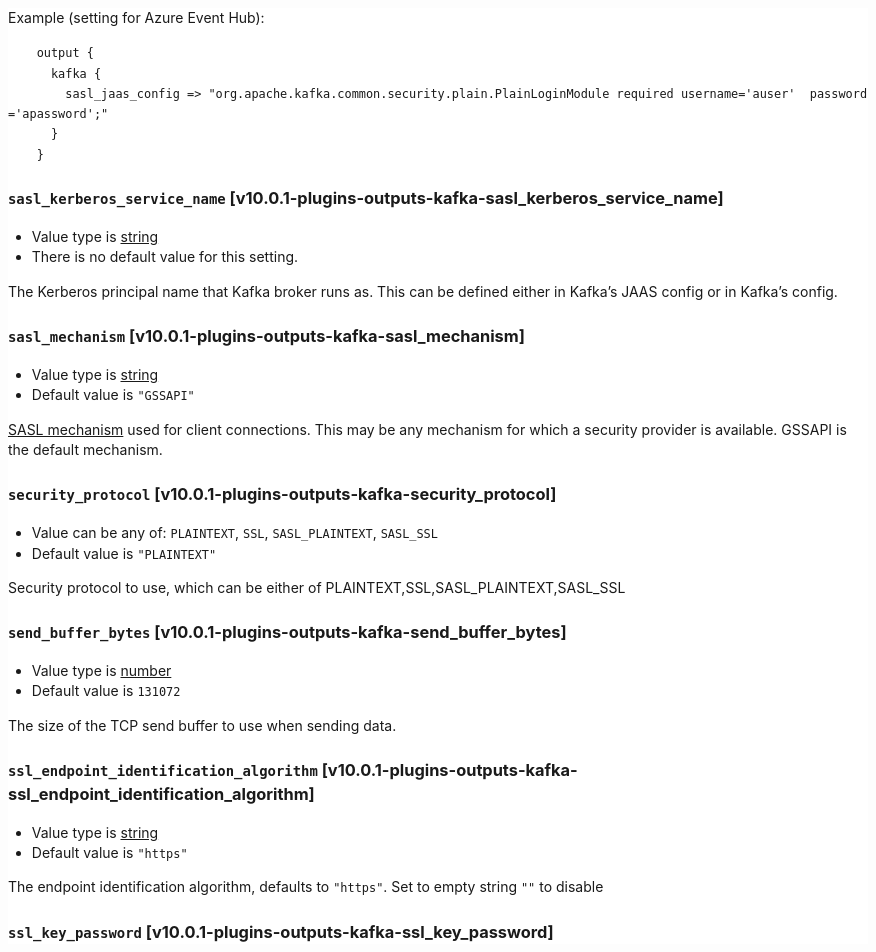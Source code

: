 Example (setting for Azure Event Hub):

```
    output {
      kafka {
        sasl_jaas_config => "org.apache.kafka.common.security.plain.PlainLoginModule required username='auser'  password='apassword';"
      }
    }
```

### `sasl_kerberos_service_name` [v10.0.1-plugins-outputs-kafka-sasl_kerberos_service_name]

* Value type is [string](/lsr/value-types.md#string)
* There is no default value for this setting.

The Kerberos principal name that Kafka broker runs as. This can be defined either in Kafka’s JAAS config or in Kafka’s config.

### `sasl_mechanism` [v10.0.1-plugins-outputs-kafka-sasl_mechanism]

* Value type is [string](/lsr/value-types.md#string)
* Default value is `"GSSAPI"`

[SASL mechanism](http://kafka.apache.org/documentation.html#security_sasl) used for client connections. This may be any mechanism for which a security provider is available. GSSAPI is the default mechanism.

### `security_protocol` [v10.0.1-plugins-outputs-kafka-security_protocol]

* Value can be any of: `PLAINTEXT`, `SSL`, `SASL_PLAINTEXT`, `SASL_SSL`
* Default value is `"PLAINTEXT"`

Security protocol to use, which can be either of PLAINTEXT,SSL,SASL\_PLAINTEXT,SASL\_SSL

### `send_buffer_bytes` [v10.0.1-plugins-outputs-kafka-send_buffer_bytes]

* Value type is [number](/lsr/value-types.md#number)
* Default value is `131072`

The size of the TCP send buffer to use when sending data.

### `ssl_endpoint_identification_algorithm` [v10.0.1-plugins-outputs-kafka-ssl_endpoint_identification_algorithm]

* Value type is [string](/lsr/value-types.md#string)
* Default value is `"https"`

The endpoint identification algorithm, defaults to `"https"`. Set to empty string `""` to disable

### `ssl_key_password` [v10.0.1-plugins-outputs-kafka-ssl_key_password]
